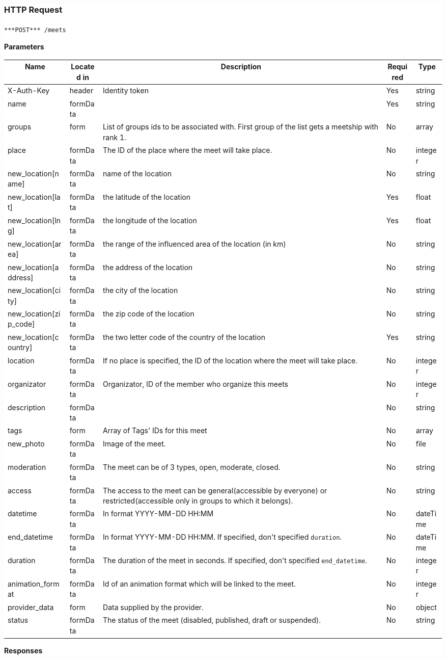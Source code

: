 ### HTTP Request 
`***POST*** /meets` 

**Parameters**

| Name | Located in | Description | Required | Type |
| ---- | ---------- | ----------- | -------- | ---- |
| X-Auth-Key | header | Identity token | Yes | string |
| name | formData |  | Yes | string |
| groups | form | List of groups ids to be associated with. First group of the list gets a meetship with rank 1. | No | array |
| place | formData | The ID of the place where the meet will take place. | No | integer |
| new_location[name] | formData | name of the location | No | string |
| new_location[lat] | formData | the latitude of the location | Yes | float |
| new_location[lng] | formData | the longitude of the location | Yes | float |
| new_location[area] | formData | the range of the influenced area of the location (in km) | No | string |
| new_location[address] | formData | the address of the location | No | string |
| new_location[city] | formData | the city of the location | No | string |
| new_location[zip_code] | formData | the zip code of the location | No | string |
| new_location[country] | formData | the two letter code of the country of the location | Yes | string |
| location | formData | If no place is specified, the ID of the location where the meet will take place. | No | integer |
| organizator | formData | Organizator, ID of the member who organize this meets | No | integer |
| description | formData |  | No | string |
| tags | form | Array of Tags' IDs for this meet | No | array |
| new_photo | formData | Image of the meet. | No | file |
| moderation | formData | The meet can be of 3 types, open, moderate, closed. | No | string |
| access | formData | The access to the meet can be general(accessible by everyone) or restricted(accessible only in groups to which it belongs). | No | string |
| datetime | formData | In format YYYY-MM-DD HH:MM | No | dateTime |
| end_datetime | formData | In format YYYY-MM-DD HH:MM. If specified, don't specified `duration`. | No | dateTime |
| duration | formData | The duration of the meet in seconds. If specified, don't specified `end_datetime`. | No | integer |
| animation_format | formData | Id of an animation format which will be linked to the meet. | No | integer |
| provider_data | form | Data supplied by the provider. | No | object |
| status | formData | The status of the meet (disabled, published, draft or suspended). | No | string |

**Responses**
